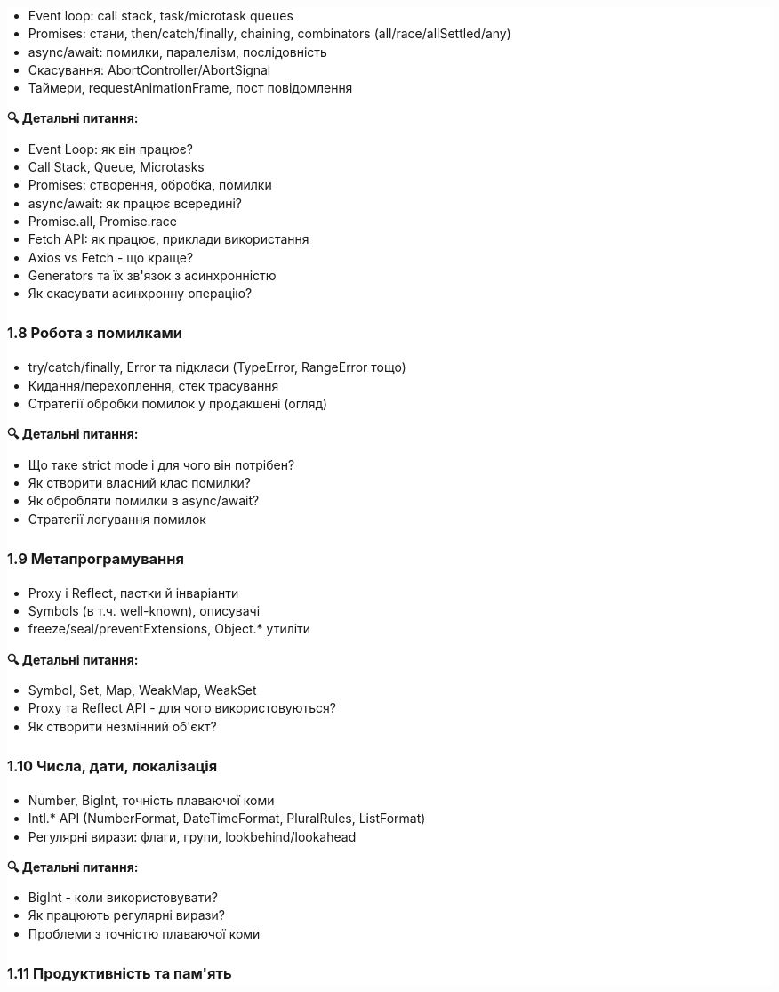 - Event loop: call stack, task/microtask queues
- Promises: стани, then/catch/finally, chaining, combinators (all/race/allSettled/any)
- async/await: помилки, паралелізм, послідовність
- Скасування: AbortController/AbortSignal
- Таймери, requestAnimationFrame, пост повідомлення

**🔍 Детальні питання:**

- Event Loop: як він працює?
- Call Stack, Queue, Microtasks
- Promises: створення, обробка, помилки
- async/await: як працює всередині?
- Promise.all, Promise.race
- Fetch API: як працює, приклади використання
- Axios vs Fetch - що краще?
- Generators та їх зв'язок з асинхронністю
- Як скасувати асинхронну операцію?

### 1.8 Робота з помилками

- try/catch/finally, Error та підкласи (TypeError, RangeError тощо)
- Кидання/перехоплення, стек трасування
- Стратегії обробки помилок у продакшені (огляд)

**🔍 Детальні питання:**

- Що таке strict mode і для чого він потрібен?
- Як створити власний клас помилки?
- Як обробляти помилки в async/await?
- Стратегії логування помилок

### 1.9 Метапрограмування

- Proxy і Reflect, пастки й інваріанти
- Symbols (в т.ч. well-known), описувачі
- freezе/seal/preventExtensions, Object.\* утиліти

**🔍 Детальні питання:**

- Symbol, Set, Map, WeakMap, WeakSet
- Proxy та Reflect API - для чого використовуються?
- Як створити незмінний об'єкт?

### 1.10 Числа, дати, локалізація

- Number, BigInt, точність плаваючої коми
- Intl.\* API (NumberFormat, DateTimeFormat, PluralRules, ListFormat)
- Регулярні вирази: флаги, групи, lookbehind/lookahead

**🔍 Детальні питання:**

- BigInt - коли використовувати?
- Як працюють регулярні вирази?
- Проблеми з точністю плаваючої коми

### 1.11 Продуктивність та пам'ять
